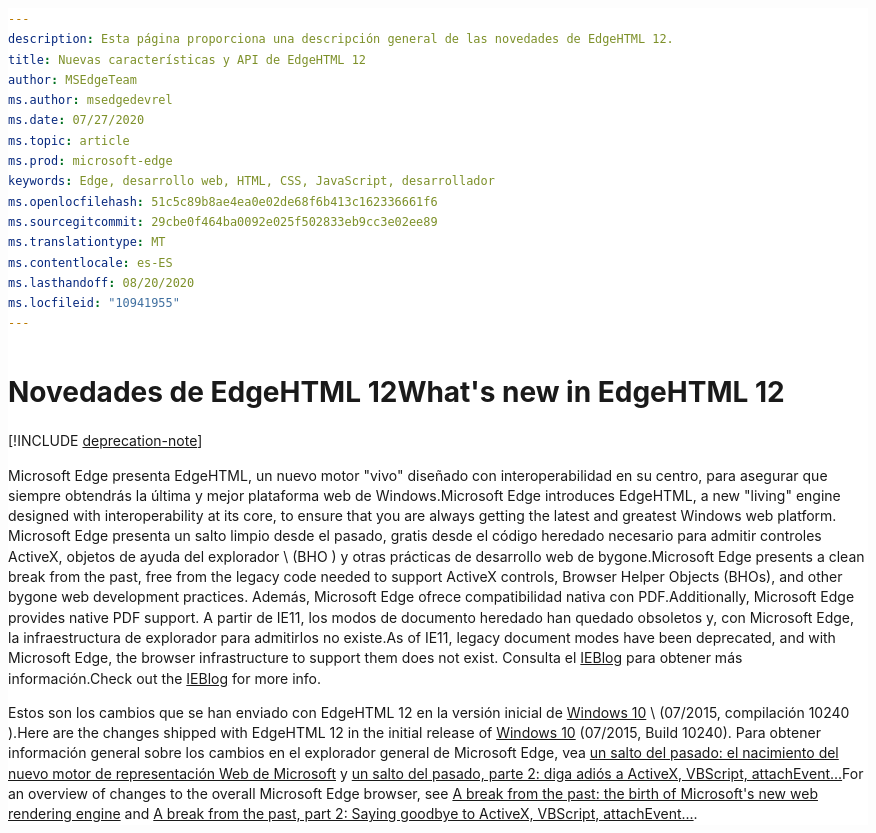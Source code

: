 ```yaml
---
description: Esta página proporciona una descripción general de las novedades de EdgeHTML 12.
title: Nuevas características y API de EdgeHTML 12
author: MSEdgeTeam
ms.author: msedgedevrel
ms.date: 07/27/2020
ms.topic: article
ms.prod: microsoft-edge
keywords: Edge, desarrollo web, HTML, CSS, JavaScript, desarrollador
ms.openlocfilehash: 51c5c89b8ae4ea0e02de68f6b413c162336661f6
ms.sourcegitcommit: 29cbe0f464ba0092e025f502833eb9cc3e02ee89
ms.translationtype: MT
ms.contentlocale: es-ES
ms.lasthandoff: 08/20/2020
ms.locfileid: "10941955"
---
```

# <span data-ttu-id="36d8b-104">Novedades de EdgeHTML 12</span><span class="sxs-lookup"><span data-stu-id="36d8b-104">What's new in EdgeHTML 12</span></span>  

[!INCLUDE [deprecation-note](../../includes/legacy-edge-note.md)]  

<span data-ttu-id="36d8b-105">Microsoft Edge presenta EdgeHTML, un nuevo motor "vivo" diseñado con interoperabilidad en su centro, para asegurar que siempre obtendrás la última y mejor plataforma web de Windows.</span><span class="sxs-lookup"><span data-stu-id="36d8b-105">Microsoft Edge introduces EdgeHTML, a new "living" engine designed with interoperability at its core, to ensure that you are always getting the latest and greatest Windows web platform.</span></span>  <span data-ttu-id="36d8b-106">Microsoft Edge presenta un salto limpio desde el pasado, gratis desde el código heredado necesario para admitir controles ActiveX, objetos de ayuda del explorador \ (BHO \) y otras prácticas de desarrollo web de bygone.</span><span class="sxs-lookup"><span data-stu-id="36d8b-106">Microsoft Edge presents a clean break from the past, free from the legacy code needed to support ActiveX controls, Browser Helper Objects \(BHOs\), and other bygone web development practices.</span></span>  <span data-ttu-id="36d8b-107">Además, Microsoft Edge ofrece compatibilidad nativa con PDF.</span><span class="sxs-lookup"><span data-stu-id="36d8b-107">Additionally, Microsoft Edge provides native PDF support.</span></span>  <span data-ttu-id="36d8b-108">A partir de IE11, los modos de documento heredado han quedado obsoletos y, con Microsoft Edge, la infraestructura de explorador para admitirlos no existe.</span><span class="sxs-lookup"><span data-stu-id="36d8b-108">As of IE11, legacy document modes have been deprecated, and with Microsoft Edge, the browser infrastructure to support them does not exist.</span></span>  <span data-ttu-id="36d8b-109">Consulta el [IEBlog](/archive/blogs/ie/living-on-the-edge-our-next-step-in-interoperability) para obtener más información.</span><span class="sxs-lookup"><span data-stu-id="36d8b-109">Check out the [IEBlog](/archive/blogs/ie/living-on-the-edge-our-next-step-in-interoperability) for more info.</span></span>  

<span data-ttu-id="36d8b-110">Estos son los cambios que se han enviado con EdgeHTML 12 en la versión inicial de [Windows 10](https://blogs.windows.com/windowsexperience/2015/07/28/windows-10-free-upgrade-available-in-190-countries) \ (07/2015, compilación 10240 \).</span><span class="sxs-lookup"><span data-stu-id="36d8b-110">Here are the changes shipped with EdgeHTML 12 in the initial release of [Windows 10](https://blogs.windows.com/windowsexperience/2015/07/28/windows-10-free-upgrade-available-in-190-countries) \(07/2015, Build 10240\).</span></span>  <span data-ttu-id="36d8b-111">Para obtener información general sobre los cambios en el explorador general de Microsoft Edge, vea [un salto del pasado: el nacimiento del nuevo motor de representación Web de Microsoft](https://blogs.windows.com/msedgedev/2015/02/26) y [un salto del pasado, parte 2: diga adiós a ActiveX, VBScript, attachEvent...](https://blogs.windows.com/msedgedev/2015/05/06)</span><span class="sxs-lookup"><span data-stu-id="36d8b-111">For an overview of changes to the overall Microsoft Edge browser, see [A break from the past: the birth of Microsoft's new web rendering engine](https://blogs.windows.com/msedgedev/2015/02/26) and [A break from the past, part 2: Saying goodbye to ActiveX, VBScript, attachEvent...](https://blogs.windows.com/msedgedev/2015/05/06).</span></span>  

